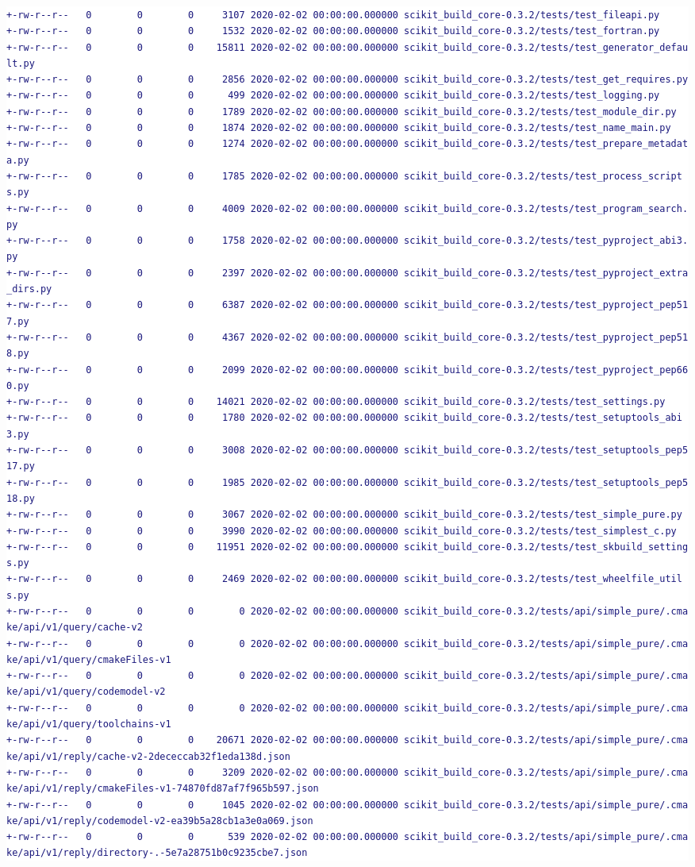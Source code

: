 ```diff
+-rw-r--r--   0        0        0     3107 2020-02-02 00:00:00.000000 scikit_build_core-0.3.2/tests/test_fileapi.py
+-rw-r--r--   0        0        0     1532 2020-02-02 00:00:00.000000 scikit_build_core-0.3.2/tests/test_fortran.py
+-rw-r--r--   0        0        0    15811 2020-02-02 00:00:00.000000 scikit_build_core-0.3.2/tests/test_generator_default.py
+-rw-r--r--   0        0        0     2856 2020-02-02 00:00:00.000000 scikit_build_core-0.3.2/tests/test_get_requires.py
+-rw-r--r--   0        0        0      499 2020-02-02 00:00:00.000000 scikit_build_core-0.3.2/tests/test_logging.py
+-rw-r--r--   0        0        0     1789 2020-02-02 00:00:00.000000 scikit_build_core-0.3.2/tests/test_module_dir.py
+-rw-r--r--   0        0        0     1874 2020-02-02 00:00:00.000000 scikit_build_core-0.3.2/tests/test_name_main.py
+-rw-r--r--   0        0        0     1274 2020-02-02 00:00:00.000000 scikit_build_core-0.3.2/tests/test_prepare_metadata.py
+-rw-r--r--   0        0        0     1785 2020-02-02 00:00:00.000000 scikit_build_core-0.3.2/tests/test_process_scripts.py
+-rw-r--r--   0        0        0     4009 2020-02-02 00:00:00.000000 scikit_build_core-0.3.2/tests/test_program_search.py
+-rw-r--r--   0        0        0     1758 2020-02-02 00:00:00.000000 scikit_build_core-0.3.2/tests/test_pyproject_abi3.py
+-rw-r--r--   0        0        0     2397 2020-02-02 00:00:00.000000 scikit_build_core-0.3.2/tests/test_pyproject_extra_dirs.py
+-rw-r--r--   0        0        0     6387 2020-02-02 00:00:00.000000 scikit_build_core-0.3.2/tests/test_pyproject_pep517.py
+-rw-r--r--   0        0        0     4367 2020-02-02 00:00:00.000000 scikit_build_core-0.3.2/tests/test_pyproject_pep518.py
+-rw-r--r--   0        0        0     2099 2020-02-02 00:00:00.000000 scikit_build_core-0.3.2/tests/test_pyproject_pep660.py
+-rw-r--r--   0        0        0    14021 2020-02-02 00:00:00.000000 scikit_build_core-0.3.2/tests/test_settings.py
+-rw-r--r--   0        0        0     1780 2020-02-02 00:00:00.000000 scikit_build_core-0.3.2/tests/test_setuptools_abi3.py
+-rw-r--r--   0        0        0     3008 2020-02-02 00:00:00.000000 scikit_build_core-0.3.2/tests/test_setuptools_pep517.py
+-rw-r--r--   0        0        0     1985 2020-02-02 00:00:00.000000 scikit_build_core-0.3.2/tests/test_setuptools_pep518.py
+-rw-r--r--   0        0        0     3067 2020-02-02 00:00:00.000000 scikit_build_core-0.3.2/tests/test_simple_pure.py
+-rw-r--r--   0        0        0     3990 2020-02-02 00:00:00.000000 scikit_build_core-0.3.2/tests/test_simplest_c.py
+-rw-r--r--   0        0        0    11951 2020-02-02 00:00:00.000000 scikit_build_core-0.3.2/tests/test_skbuild_settings.py
+-rw-r--r--   0        0        0     2469 2020-02-02 00:00:00.000000 scikit_build_core-0.3.2/tests/test_wheelfile_utils.py
+-rw-r--r--   0        0        0        0 2020-02-02 00:00:00.000000 scikit_build_core-0.3.2/tests/api/simple_pure/.cmake/api/v1/query/cache-v2
+-rw-r--r--   0        0        0        0 2020-02-02 00:00:00.000000 scikit_build_core-0.3.2/tests/api/simple_pure/.cmake/api/v1/query/cmakeFiles-v1
+-rw-r--r--   0        0        0        0 2020-02-02 00:00:00.000000 scikit_build_core-0.3.2/tests/api/simple_pure/.cmake/api/v1/query/codemodel-v2
+-rw-r--r--   0        0        0        0 2020-02-02 00:00:00.000000 scikit_build_core-0.3.2/tests/api/simple_pure/.cmake/api/v1/query/toolchains-v1
+-rw-r--r--   0        0        0    20671 2020-02-02 00:00:00.000000 scikit_build_core-0.3.2/tests/api/simple_pure/.cmake/api/v1/reply/cache-v2-2dececcab32f1eda138d.json
+-rw-r--r--   0        0        0     3209 2020-02-02 00:00:00.000000 scikit_build_core-0.3.2/tests/api/simple_pure/.cmake/api/v1/reply/cmakeFiles-v1-74870fd87af7f965b597.json
+-rw-r--r--   0        0        0     1045 2020-02-02 00:00:00.000000 scikit_build_core-0.3.2/tests/api/simple_pure/.cmake/api/v1/reply/codemodel-v2-ea39b5a28cb1a3e0a069.json
+-rw-r--r--   0        0        0      539 2020-02-02 00:00:00.000000 scikit_build_core-0.3.2/tests/api/simple_pure/.cmake/api/v1/reply/directory-.-5e7a28751b0c9235cbe7.json
```